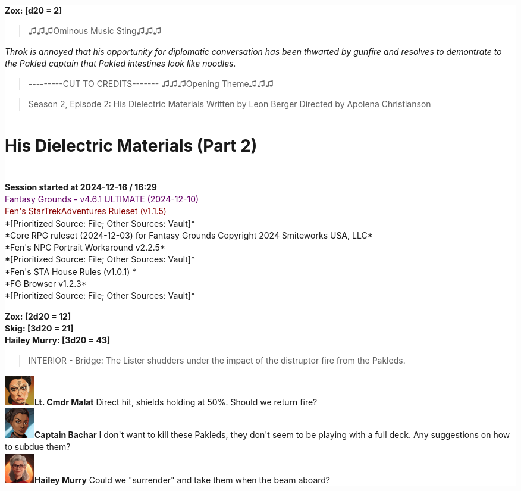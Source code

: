 **Zox:  [d20 = 2]**<br />
>♫♫♫Ominous Music Sting♫♫♫<br />

*Throk is annoyed that his opportunity for diplomatic conversation has been thwarted by gunfire and resolves to demontrate to the Pakled captain that Pakled intestines look like noodles.*<br />
>---------CUT TO CREDITS-------
♫♫♫Opening Theme♫♫♫<br />

>Season 2, Episode 2: His Dielectric Materials
Written by Leon Berger
Directed by Apolena Christianson<br />

# His Dielectric Materials (Part 2)<br />

<br />
<a name="2024-12-16"></a><b>Session started at 2024-12-16 / 16:29</b>
<br />
<font color="#660067">Fantasy Grounds - v4.6.1 ULTIMATE (2024-12-10)</font><br />
<font color="#880000">Fen's StarTrekAdventures Ruleset (v1.1.5) </font><br />
*[Prioritized Source: File; Other Sources: Vault]*<br />
*Core RPG ruleset (2024-12-03) for Fantasy Grounds
Copyright 2024 Smiteworks USA, LLC*<br />
*Fen's NPC Portrait Workaround v2.2.5*<br />
*[Prioritized Source: File; Other Sources: Vault]*<br />
*Fen's STA House Rules (v1.0.1) *<br />
*FG Browser v1.2.3*<br />
*[Prioritized Source: File; Other Sources: Vault]*<br />

**Zox:  [2d20 = 12]**<br />
**Skig:  [3d20 = 21]**<br />
**Hailey Murry:  [3d20 = 43]**<br />

>INTERIOR - Bridge: The Lister shudders under the impact of the distruptor fire from the Pakleds.<br />

<img src="../images/auto/Malat.png" alt="Lt. Cmdr Malat" width="50" height="50">**Lt. Cmdr Malat** Direct hit, shields holding at 50%. Should we return fire?<br />
<img src="../images/auto/Bachar.png" alt="Captain Bachar" width="50" height="50">**Captain Bachar** I don't want to kill these Pakleds, they don't seem to be playing with a full deck. Any suggestions on how to subdue them?<br />
<img src="../images/auto/Hailey_Murry.png" alt="Hailey Murry" width="50" height="50">**Hailey Murry** Could we "surrender" and take them when the beam aboard?<br />
